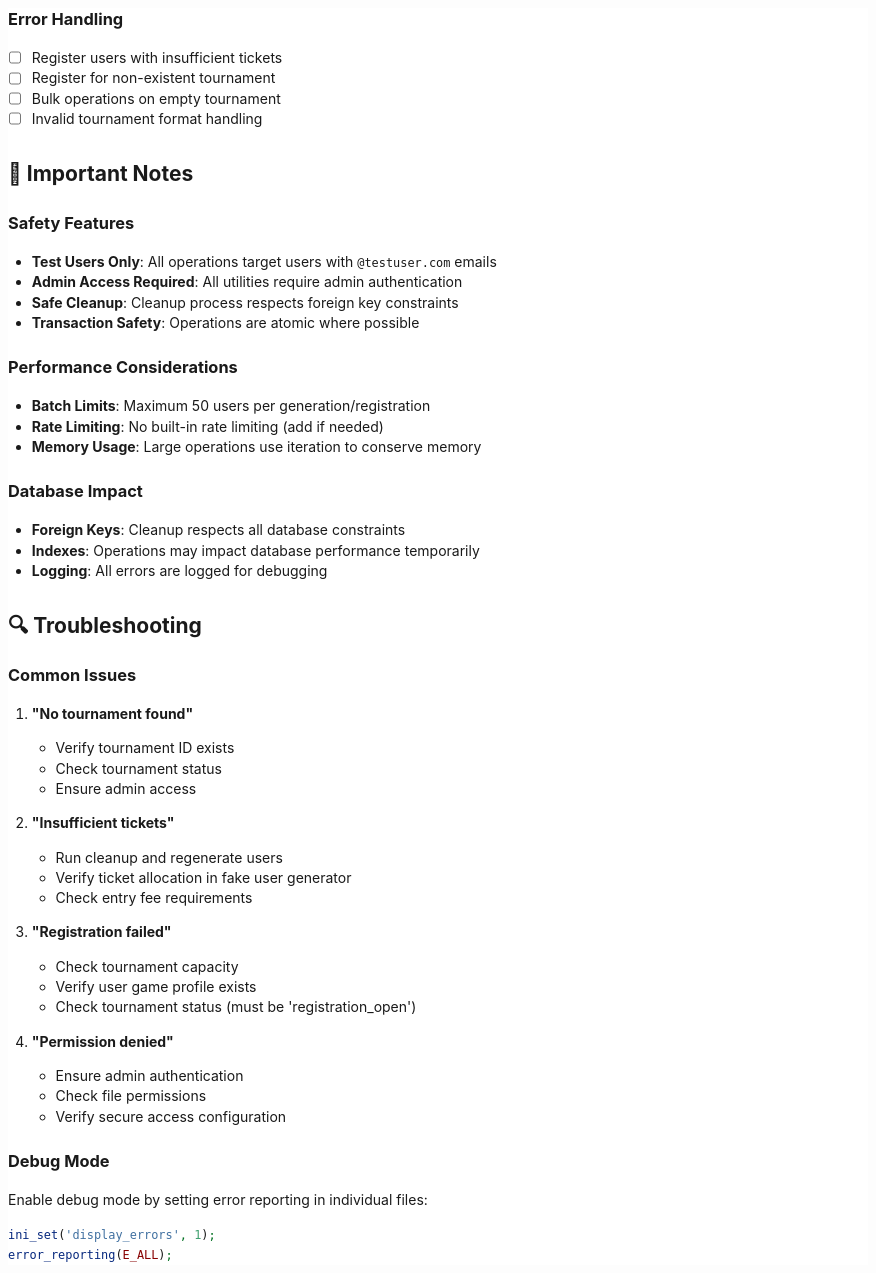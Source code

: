 ### Error Handling
- [ ] Register users with insufficient tickets
- [ ] Register for non-existent tournament
- [ ] Bulk operations on empty tournament
- [ ] Invalid tournament format handling

## 🚨 Important Notes

### Safety Features
- **Test Users Only**: All operations target users with `@testuser.com` emails
- **Admin Access Required**: All utilities require admin authentication
- **Safe Cleanup**: Cleanup process respects foreign key constraints
- **Transaction Safety**: Operations are atomic where possible

### Performance Considerations
- **Batch Limits**: Maximum 50 users per generation/registration
- **Rate Limiting**: No built-in rate limiting (add if needed)
- **Memory Usage**: Large operations use iteration to conserve memory

### Database Impact
- **Foreign Keys**: Cleanup respects all database constraints  
- **Indexes**: Operations may impact database performance temporarily
- **Logging**: All errors are logged for debugging

## 🔍 Troubleshooting

### Common Issues

1. **"No tournament found"**
   - Verify tournament ID exists
   - Check tournament status
   - Ensure admin access

2. **"Insufficient tickets"**
   - Run cleanup and regenerate users
   - Verify ticket allocation in fake user generator
   - Check entry fee requirements

3. **"Registration failed"**
   - Check tournament capacity
   - Verify user game profile exists
   - Check tournament status (must be 'registration_open')

4. **"Permission denied"**
   - Ensure admin authentication
   - Check file permissions
   - Verify secure access configuration

### Debug Mode
Enable debug mode by setting error reporting in individual files:
```php
ini_set('display_errors', 1);
error_reporting(E_ALL);
```
